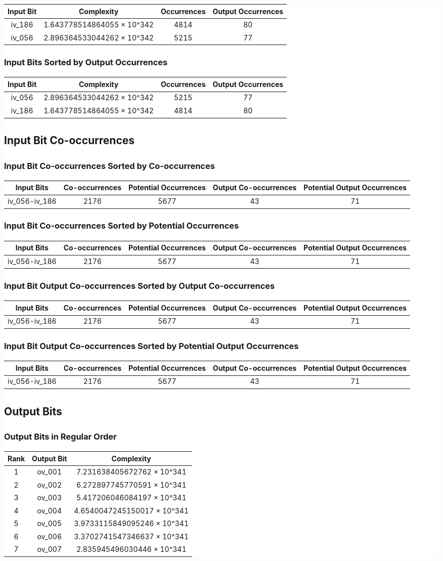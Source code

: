 | Input Bit | Complexity | Occurrences | Output Occurrences |
|:---------:|:----------:|:-----------:|:------------------:|
| iv_186 | 1.643778514864055 × 10^342 | 4814 | 80 |
| iv_056 | 2.896364533044262 × 10^342 | 5215 | 77 |

### Input Bits Sorted by Output Occurrences

| Input Bit | Complexity | Occurrences | Output Occurrences |
|:---------:|:----------:|:-----------:|:------------------:|
| iv_056 | 2.896364533044262 × 10^342 | 5215 | 77 |
| iv_186 | 1.643778514864055 × 10^342 | 4814 | 80 |

## Input Bit Co-occurrences

### Input Bit Co-occurrences Sorted by Co-occurrences

| Input Bits | Co-occurrences | Potential Occurrences | Output Co-occurrences | Potential Output Occurrences |
|:----------:|:--------------:|:---------------------:|:---------------------:|:----------------------------:|
| iv_056-iv_186 | 2176 | 5677 | 43 | 71 |

### Input Bit Co-occurrences Sorted by Potential Occurrences

| Input Bits | Co-occurrences | Potential Occurrences | Output Co-occurrences | Potential Output Occurrences |
|:----------:|:--------------:|:---------------------:|:---------------------:|:----------------------------:|
| iv_056-iv_186 | 2176 | 5677 | 43 | 71 |

### Input Bit Output Co-occurrences Sorted by Output Co-occurrences

| Input Bits | Co-occurrences | Potential Occurrences | Output Co-occurrences | Potential Output Occurrences |
|:----------:|:--------------:|:---------------------:|:---------------------:|:----------------------------:|
| iv_056-iv_186 | 2176 | 5677 | 43 | 71 |

### Input Bit Output Co-occurrences Sorted by Potential Output Occurrences

| Input Bits | Co-occurrences | Potential Occurrences | Output Co-occurrences | Potential Output Occurrences |
|:----------:|:--------------:|:---------------------:|:---------------------:|:----------------------------:|
| iv_056-iv_186 | 2176 | 5677 | 43 | 71 |

## Output Bits

### Output Bits in Regular Order

| Rank | Output Bit | Complexity |
|:----:|:----------:|:----------:|
| 1 | ov_001 | 7.231638405672762 × 10^341 |
| 2 | ov_002 | 6.272897745770591 × 10^341 |
| 3 | ov_003 | 5.417206046084197 × 10^341 |
| 4 | ov_004 | 4.6540047245150017 × 10^341 |
| 5 | ov_005 | 3.9733115849095246 × 10^341 |
| 6 | ov_006 | 3.3702741547346637 × 10^341 |
| 7 | ov_007 | 2.835945496030446 × 10^341 |